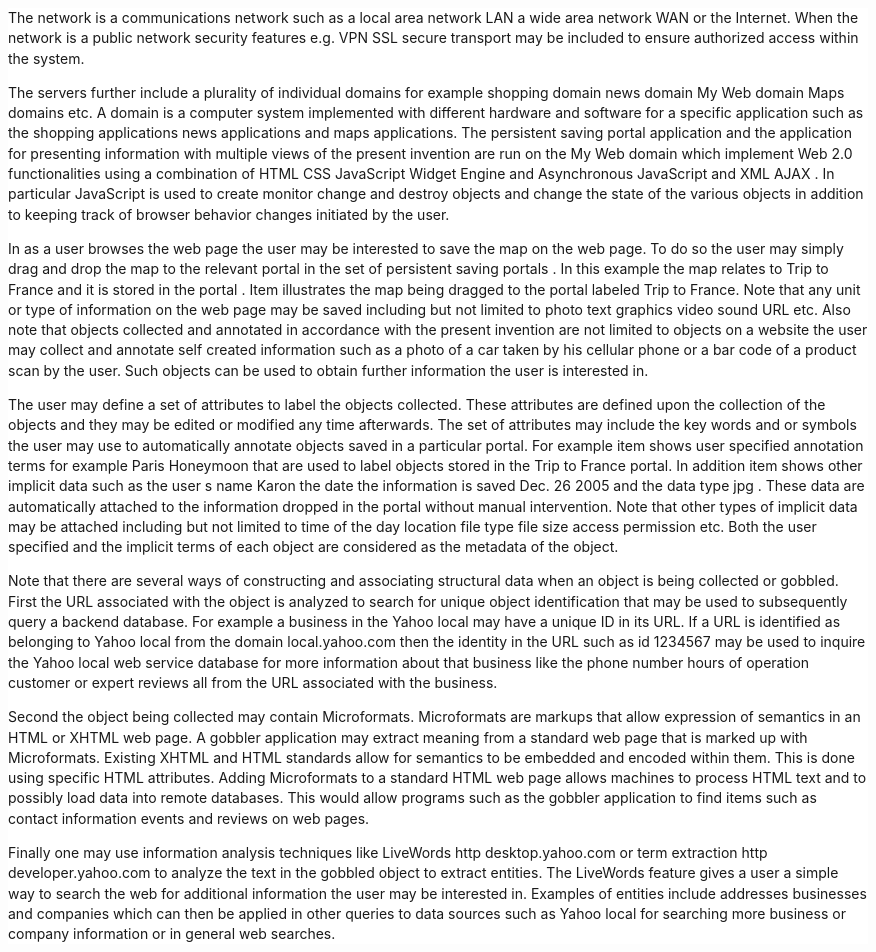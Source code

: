 The network is a communications network such as a local area network LAN a wide area network WAN or the Internet. When the network is a public network security features e.g. VPN SSL secure transport may be included to ensure authorized access within the system.

The servers further include a plurality of individual domains for example shopping domain news domain My Web domain Maps domains etc. A domain is a computer system implemented with different hardware and software for a specific application such as the shopping applications news applications and maps applications. The persistent saving portal application and the application for presenting information with multiple views of the present invention are run on the My Web domain which implement Web 2.0 functionalities using a combination of HTML CSS JavaScript Widget Engine and Asynchronous JavaScript and XML AJAX . In particular JavaScript is used to create monitor change and destroy objects and change the state of the various objects in addition to keeping track of browser behavior changes initiated by the user.

In as a user browses the web page the user may be interested to save the map on the web page. To do so the user may simply drag and drop the map to the relevant portal in the set of persistent saving portals . In this example the map relates to Trip to France and it is stored in the portal . Item illustrates the map being dragged to the portal labeled Trip to France. Note that any unit or type of information on the web page may be saved including but not limited to photo text graphics video sound URL etc. Also note that objects collected and annotated in accordance with the present invention are not limited to objects on a website the user may collect and annotate self created information such as a photo of a car taken by his cellular phone or a bar code of a product scan by the user. Such objects can be used to obtain further information the user is interested in.

The user may define a set of attributes to label the objects collected. These attributes are defined upon the collection of the objects and they may be edited or modified any time afterwards. The set of attributes may include the key words and or symbols the user may use to automatically annotate objects saved in a particular portal. For example item shows user specified annotation terms for example Paris Honeymoon that are used to label objects stored in the Trip to France portal. In addition item shows other implicit data such as the user s name Karon the date the information is saved Dec. 26 2005 and the data type jpg . These data are automatically attached to the information dropped in the portal without manual intervention. Note that other types of implicit data may be attached including but not limited to time of the day location file type file size access permission etc. Both the user specified and the implicit terms of each object are considered as the metadata of the object.

Note that there are several ways of constructing and associating structural data when an object is being collected or gobbled. First the URL associated with the object is analyzed to search for unique object identification that may be used to subsequently query a backend database. For example a business in the Yahoo local may have a unique ID in its URL. If a URL is identified as belonging to Yahoo local from the domain local.yahoo.com then the identity in the URL such as id 1234567 may be used to inquire the Yahoo local web service database for more information about that business like the phone number hours of operation customer or expert reviews all from the URL associated with the business.

Second the object being collected may contain Microformats. Microformats are markups that allow expression of semantics in an HTML or XHTML web page. A gobbler application may extract meaning from a standard web page that is marked up with Microformats. Existing XHTML and HTML standards allow for semantics to be embedded and encoded within them. This is done using specific HTML attributes. Adding Microformats to a standard HTML web page allows machines to process HTML text and to possibly load data into remote databases. This would allow programs such as the gobbler application to find items such as contact information events and reviews on web pages.

Finally one may use information analysis techniques like LiveWords http desktop.yahoo.com or term extraction http developer.yahoo.com to analyze the text in the gobbled object to extract entities. The LiveWords feature gives a user a simple way to search the web for additional information the user may be interested in. Examples of entities include addresses businesses and companies which can then be applied in other queries to data sources such as Yahoo local for searching more business or company information or in general web searches.
